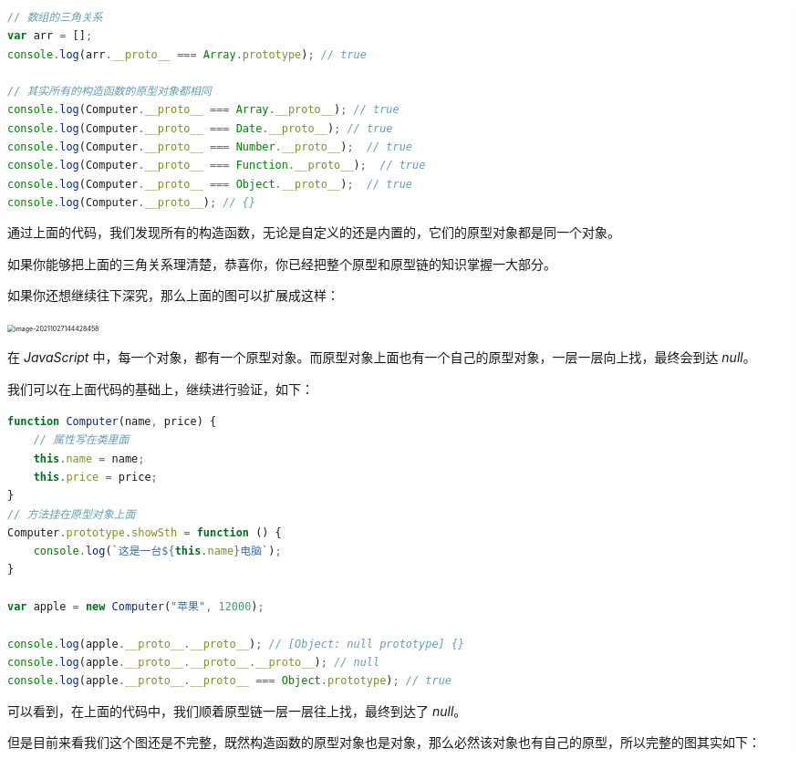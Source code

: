 ```js
// 数组的三角关系
var arr = [];
console.log(arr.__proto__ === Array.prototype); // true

// 其实所有的构造函数的原型对象都相同
console.log(Computer.__proto__ === Array.__proto__); // true
console.log(Computer.__proto__ === Date.__proto__); // true
console.log(Computer.__proto__ === Number.__proto__);  // true
console.log(Computer.__proto__ === Function.__proto__);  // true
console.log(Computer.__proto__ === Object.__proto__);  // true
console.log(Computer.__proto__); // {}
```

通过上面的代码，我们发现所有的构造函数，无论是自定义的还是内置的，它们的原型对象都是同一个对象。



如果你能够把上面的三角关系理清楚，恭喜你，你已经把整个原型和原型链的知识掌握一大部分。



如果你还想继续往下深究，那么上面的图可以扩展成这样：



<img src="https://xiejie-typora.oss-cn-chengdu.aliyuncs.com/2021-10-27-064429.png" alt="image-20211027144428458" style="zoom:50%;" />



在 *JavaScript* 中，每一个对象，都有一个原型对象。而原型对象上面也有一个自己的原型对象，一层一层向上找，最终会到达 *null*。



我们可以在上面代码的基础上，继续进行验证，如下：



```js
function Computer(name, price) {
    // 属性写在类里面 
    this.name = name;
    this.price = price;
}
// 方法挂在原型对象上面
Computer.prototype.showSth = function () {
    console.log(`这是一台${this.name}电脑`);
}

var apple = new Computer("苹果", 12000);

console.log(apple.__proto__.__proto__); // [Object: null prototype] {}
console.log(apple.__proto__.__proto__.__proto__); // null
console.log(apple.__proto__.__proto__ === Object.prototype); // true
```



可以看到，在上面的代码中，我们顺着原型链一层一层往上找，最终到达了 *null*。

但是目前来看我们这个图还是不完整，既然构造函数的原型对象也是对象，那么必然该对象也有自己的原型，所以完整的图其实如下：
